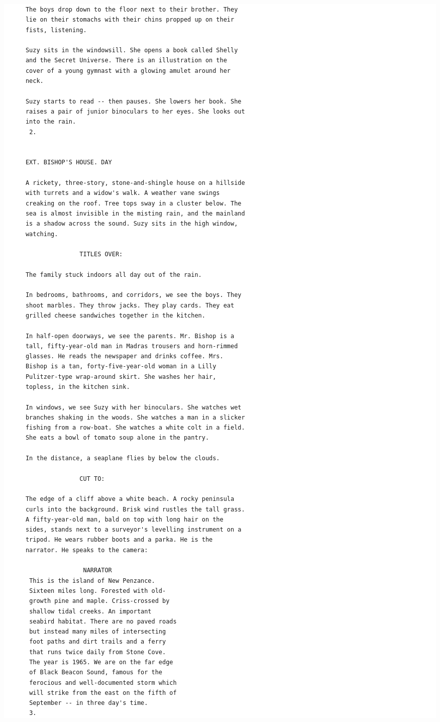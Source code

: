           The boys drop down to the floor next to their brother. They
          lie on their stomachs with their chins propped up on their
          fists, listening.
                         
          Suzy sits in the windowsill. She opens a book called Shelly
          and the Secret Universe. There is an illustration on the
          cover of a young gymnast with a glowing amulet around her
          neck.
                         
          Suzy starts to read -- then pauses. She lowers her book. She
          raises a pair of junior binoculars to her eyes. She looks out
          into the rain.
           2.
                         
                         
          EXT. BISHOP'S HOUSE. DAY
                         
          A rickety, three-story, stone-and-shingle house on a hillside
          with turrets and a widow's walk. A weather vane swings
          creaking on the roof. Tree tops sway in a cluster below. The
          sea is almost invisible in the misting rain, and the mainland
          is a shadow across the sound. Suzy sits in the high window,
          watching.
                         
                         TITLES OVER:
                         
          The family stuck indoors all day out of the rain.
                         
          In bedrooms, bathrooms, and corridors, we see the boys. They
          shoot marbles. They throw jacks. They play cards. They eat
          grilled cheese sandwiches together in the kitchen.
                         
          In half-open doorways, we see the parents. Mr. Bishop is a
          tall, fifty-year-old man in Madras trousers and horn-rimmed
          glasses. He reads the newspaper and drinks coffee. Mrs.
          Bishop is a tan, forty-five-year-old woman in a Lilly
          Pulitzer-type wrap-around skirt. She washes her hair,
          topless, in the kitchen sink.
                         
          In windows, we see Suzy with her binoculars. She watches wet
          branches shaking in the woods. She watches a man in a slicker
          fishing from a row-boat. She watches a white colt in a field.
          She eats a bowl of tomato soup alone in the pantry.
                         
          In the distance, a seaplane flies by below the clouds.
                         
                         CUT TO:
                         
          The edge of a cliff above a white beach. A rocky peninsula
          curls into the background. Brisk wind rustles the tall grass.
          A fifty-year-old man, bald on top with long hair on the
          sides, stands next to a surveyor's levelling instrument on a
          tripod. He wears rubber boots and a parka. He is the
          narrator. He speaks to the camera:
                         
                          NARRATOR
           This is the island of New Penzance.
           Sixteen miles long. Forested with old-
           growth pine and maple. Criss-crossed by
           shallow tidal creeks. An important
           seabird habitat. There are no paved roads
           but instead many miles of intersecting
           foot paths and dirt trails and a ferry
           that runs twice daily from Stone Cove.
           The year is 1965. We are on the far edge
           of Black Beacon Sound, famous for the
           ferocious and well-documented storm which
           will strike from the east on the fifth of
           September -- in three day's time.
           3.